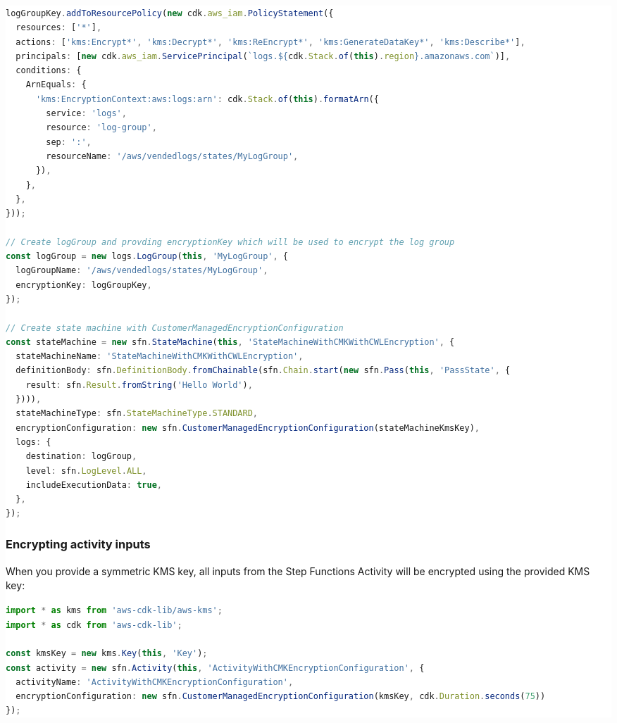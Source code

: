 ```ts
logGroupKey.addToResourcePolicy(new cdk.aws_iam.PolicyStatement({
  resources: ['*'],
  actions: ['kms:Encrypt*', 'kms:Decrypt*', 'kms:ReEncrypt*', 'kms:GenerateDataKey*', 'kms:Describe*'],
  principals: [new cdk.aws_iam.ServicePrincipal(`logs.${cdk.Stack.of(this).region}.amazonaws.com`)],
  conditions: {
    ArnEquals: {
      'kms:EncryptionContext:aws:logs:arn': cdk.Stack.of(this).formatArn({
        service: 'logs',
        resource: 'log-group',
        sep: ':',
        resourceName: '/aws/vendedlogs/states/MyLogGroup',
      }),
    },
  },
}));

// Create logGroup and provding encryptionKey which will be used to encrypt the log group
const logGroup = new logs.LogGroup(this, 'MyLogGroup', {
  logGroupName: '/aws/vendedlogs/states/MyLogGroup',
  encryptionKey: logGroupKey,
});

// Create state machine with CustomerManagedEncryptionConfiguration
const stateMachine = new sfn.StateMachine(this, 'StateMachineWithCMKWithCWLEncryption', {
  stateMachineName: 'StateMachineWithCMKWithCWLEncryption',
  definitionBody: sfn.DefinitionBody.fromChainable(sfn.Chain.start(new sfn.Pass(this, 'PassState', {
    result: sfn.Result.fromString('Hello World'),
  }))),
  stateMachineType: sfn.StateMachineType.STANDARD,
  encryptionConfiguration: new sfn.CustomerManagedEncryptionConfiguration(stateMachineKmsKey),
  logs: {
    destination: logGroup,
    level: sfn.LogLevel.ALL,
    includeExecutionData: true,
  },
});
```

### Encrypting activity inputs
When you provide a symmetric KMS key, all inputs from the Step Functions Activity will be encrypted using the provided KMS key:
```ts
import * as kms from 'aws-cdk-lib/aws-kms';
import * as cdk from 'aws-cdk-lib';

const kmsKey = new kms.Key(this, 'Key');
const activity = new sfn.Activity(this, 'ActivityWithCMKEncryptionConfiguration', {
  activityName: 'ActivityWithCMKEncryptionConfiguration',
  encryptionConfiguration: new sfn.CustomerManagedEncryptionConfiguration(kmsKey, cdk.Duration.seconds(75))
});
```


[`aws-stepfunctions-tasks`]: https://docs.aws.amazon.com/cdk/api/v2/docs/aws-cdk-lib.aws_stepfunctions_tasks-readme.html